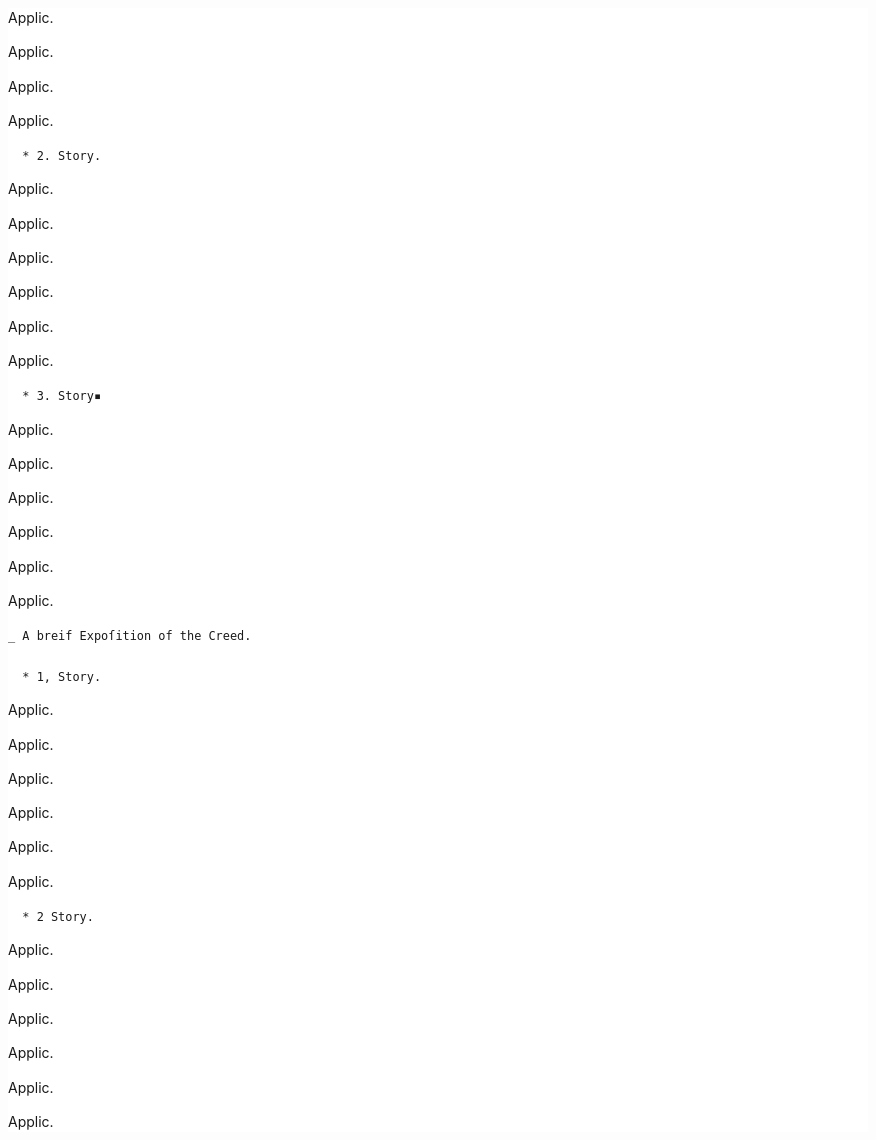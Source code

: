 Applic.

Applic.

Applic.

Applic.

      * 2. Story.

Applic.

Applic.

Applic.

Applic.

Applic.

Applic.

      * 3. Story▪

Applic.

Applic.

Applic.

Applic.

Applic.

Applic.

    _ A breif Expoſition of the Creed.

      * 1, Story.

Applic.

Applic.

Applic.

Applic.

Applic.

Applic.

      * 2 Story.

Applic.

Applic.

Applic.

Applic.

Applic.

Applic.

